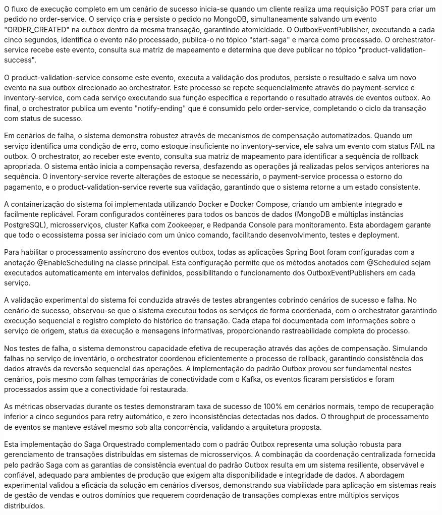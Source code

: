 O fluxo de execução completo em um cenário de sucesso inicia-se quando um cliente realiza uma requisição POST para criar um pedido no order-service. O serviço cria e persiste o pedido no MongoDB, simultaneamente salvando um evento "ORDER_CREATED" na outbox dentro da mesma transação, garantindo atomicidade. O OutboxEventPublisher, executando a cada cinco segundos, identifica o evento não processado, publica-o no tópico "start-saga" e marca como processado. O orchestrator-service recebe este evento, consulta sua matriz de mapeamento e determina que deve publicar no tópico "product-validation-success".

O product-validation-service consome este evento, executa a validação dos produtos, persiste o resultado e salva um novo evento na sua outbox direcionado ao orchestrator. Este processo se repete sequencialmente através do payment-service e inventory-service, com cada serviço executando sua função específica e reportando o resultado através de eventos outbox. Ao final, o orchestrator publica um evento "notify-ending" que é consumido pelo order-service, completando o ciclo da transação com status de sucesso.

Em cenários de falha, o sistema demonstra robustez através de mecanismos de compensação automatizados. Quando um serviço identifica uma condição de erro, como estoque insuficiente no inventory-service, ele salva um evento com status FAIL na outbox. O orchestrator, ao receber este evento, consulta sua matriz de mapeamento para identificar a sequência de rollback apropriada. O sistema então inicia a compensação reversa, desfazendo as operações já realizadas pelos serviços anteriores na sequência. O inventory-service reverte alterações de estoque se necessário, o payment-service processa o estorno do pagamento, e o product-validation-service reverte sua validação, garantindo que o sistema retorne a um estado consistente.

A containerização do sistema foi implementada utilizando Docker e Docker Compose, criando um ambiente integrado e facilmente replicável. Foram configurados contêineres para todos os bancos de dados (MongoDB e múltiplas instâncias PostgreSQL), microsserviços, cluster Kafka com Zookeeper, e Redpanda Console para monitoramento. Esta abordagem garante que todo o ecossistema possa ser iniciado com um único comando, facilitando desenvolvimento, testes e deployment.

Para habilitar o processamento assíncrono dos eventos outbox, todas as aplicações Spring Boot foram configuradas com a anotação @EnableScheduling na classe principal. Esta configuração permite que os métodos anotados com @Scheduled sejam executados automaticamente em intervalos definidos, possibilitando o funcionamento dos OutboxEventPublishers em cada serviço.

A validação experimental do sistema foi conduzida através de testes abrangentes cobrindo cenários de sucesso e falha. No cenário de sucesso, observou-se que o sistema executou todos os serviços de forma coordenada, com o orchestrator garantindo execução sequencial e registro completo do histórico de transação. Cada etapa foi documentada com informações sobre o serviço de origem, status da execução e mensagens informativas, proporcionando rastreabilidade completa do processo.

Nos testes de falha, o sistema demonstrou capacidade efetiva de recuperação através das ações de compensação. Simulando falhas no serviço de inventário, o orchestrator coordenou eficientemente o processo de rollback, garantindo consistência dos dados através da reversão sequencial das operações. A implementação do padrão Outbox provou ser fundamental nestes cenários, pois mesmo com falhas temporárias de conectividade com o Kafka, os eventos ficaram persistidos e foram processados assim que a conectividade foi restaurada.

As métricas observadas durante os testes demonstraram taxa de sucesso de 100% em cenários normais, tempo de recuperação inferior a cinco segundos para retry automático, e zero inconsistências detectadas nos dados. O throughput de processamento de eventos se manteve estável mesmo sob alta concorrência, validando a arquitetura proposta.

Esta implementação do Saga Orquestrado complementado com o padrão Outbox representa uma solução robusta para gerenciamento de transações distribuídas em sistemas de microsserviços. A combinação da coordenação centralizada fornecida pelo padrão Saga com as garantias de consistência eventual do padrão Outbox resulta em um sistema resiliente, observável e confiável, adequado para ambientes de produção que exigem alta disponibilidade e integridade de dados. A abordagem experimental validou a eficácia da solução em cenários diversos, demonstrando sua viabilidade para aplicação em sistemas reais de gestão de vendas e outros domínios que requerem coordenação de transações complexas entre múltiplos serviços distribuídos.